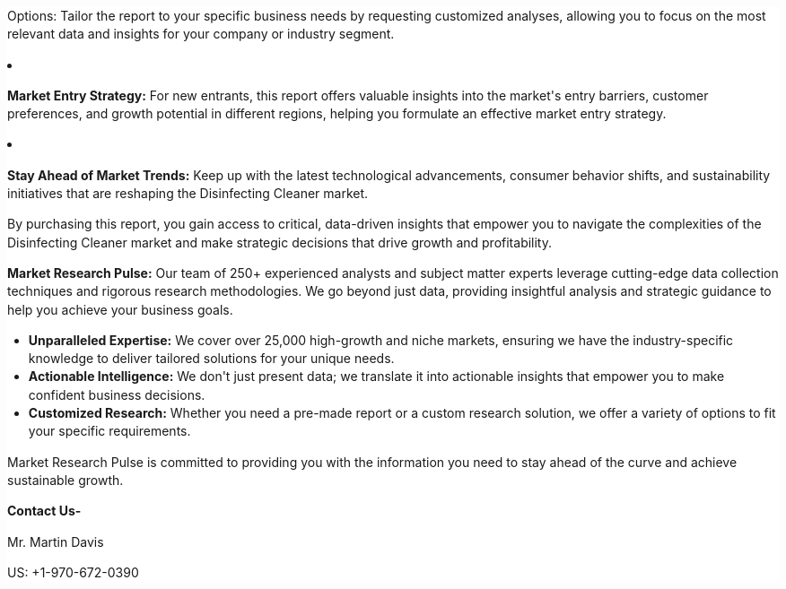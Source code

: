 Options:</strong> Tailor the report to your specific business needs by requesting customized analyses, allowing you to focus on the most relevant data and insights for your company or industry segment.</p></li><li><p><strong>Market Entry Strategy:</strong> For new entrants, this report offers valuable insights into the market's entry barriers, customer preferences, and growth potential in different regions, helping you formulate an effective market entry strategy.</p></li><li><p><strong>Stay Ahead of Market Trends:</strong> Keep up with the latest technological advancements, consumer behavior shifts, and sustainability initiatives that are reshaping the Disinfecting Cleaner market.</p></li></ol><p>By purchasing this report, you gain access to critical, data-driven insights that empower you to navigate the complexities of the Disinfecting Cleaner market and make strategic decisions that drive growth and profitability.</p><p><strong>Market Research Pulse:</strong>&nbsp;Our team of 250+ experienced analysts and subject matter experts leverage cutting-edge data collection techniques and rigorous research methodologies. We go beyond just data, providing insightful analysis and strategic guidance to help you achieve your business goals.</p><ul><li><strong>Unparalleled Expertise:</strong>&nbsp;We cover over 25,000 high-growth and niche markets, ensuring we have the industry-specific knowledge to deliver tailored solutions for your unique needs.</li><li><strong>Actionable Intelligence:</strong>&nbsp;We don't just present data; we translate it into actionable insights that empower you to make confident business decisions.</li><li><strong>Customized Research:</strong>&nbsp;Whether you need a pre-made report or a custom research solution, we offer a variety of options to fit your specific requirements.</li></ul><p>Market Research Pulse is committed to providing you with the information you need to stay ahead of the curve and achieve sustainable growth.</p><p><strong>Contact Us-</strong></p><p>Mr. Martin Davis</p><p>US: +1-970-672-0390</p>
